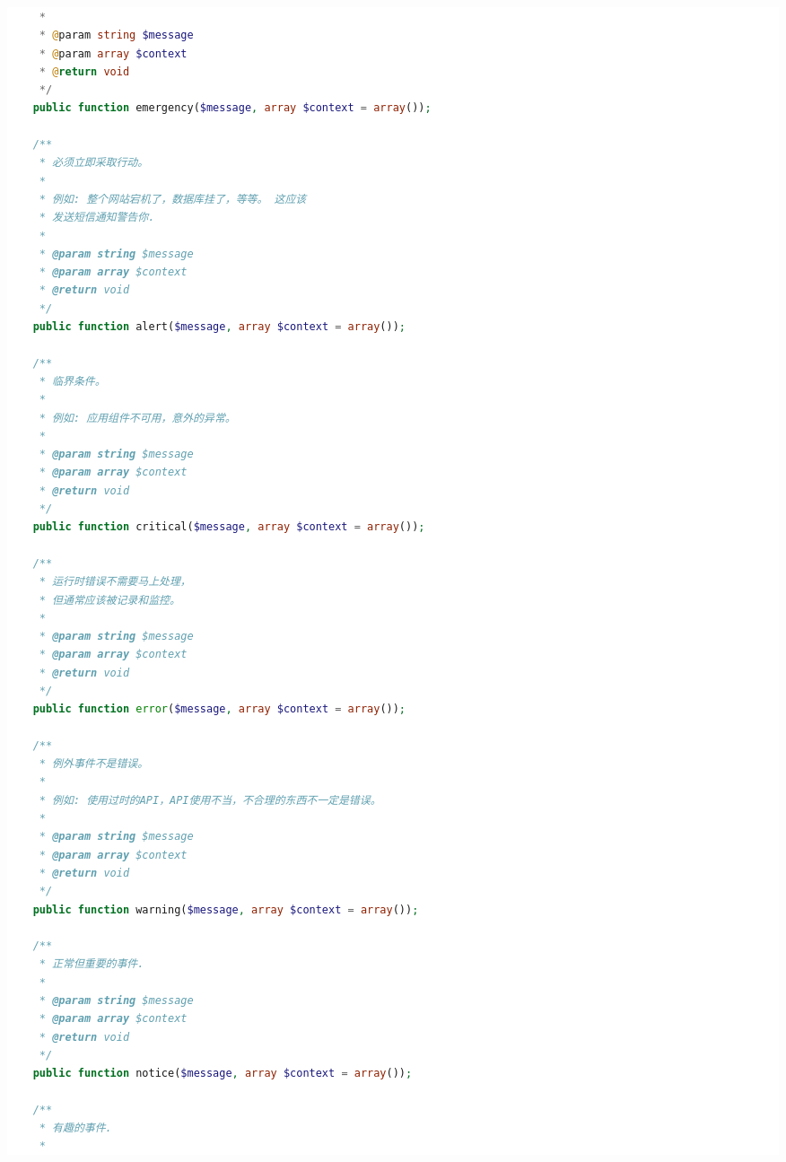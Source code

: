   ```php
       *
       * @param string $message
       * @param array $context
       * @return void
       */
      public function emergency($message, array $context = array());
  
      /**
       * 必须立即采取行动。
       *
       * 例如: 整个网站宕机了，数据库挂了，等等。 这应该
       * 发送短信通知警告你.
       *
       * @param string $message
       * @param array $context
       * @return void
       */
      public function alert($message, array $context = array());
  
      /**
       * 临界条件。
       *
       * 例如: 应用组件不可用，意外的异常。
       *
       * @param string $message
       * @param array $context
       * @return void
       */
      public function critical($message, array $context = array());
  
      /**
       * 运行时错误不需要马上处理，
       * 但通常应该被记录和监控。
       *
       * @param string $message
       * @param array $context
       * @return void
       */
      public function error($message, array $context = array());
  
      /**
       * 例外事件不是错误。
       *
       * 例如: 使用过时的API，API使用不当，不合理的东西不一定是错误。
       *
       * @param string $message
       * @param array $context
       * @return void
       */
      public function warning($message, array $context = array());
  
      /**
       * 正常但重要的事件.
       *
       * @param string $message
       * @param array $context
       * @return void
       */
      public function notice($message, array $context = array());
  
      /**
       * 有趣的事件.
       *
  ```